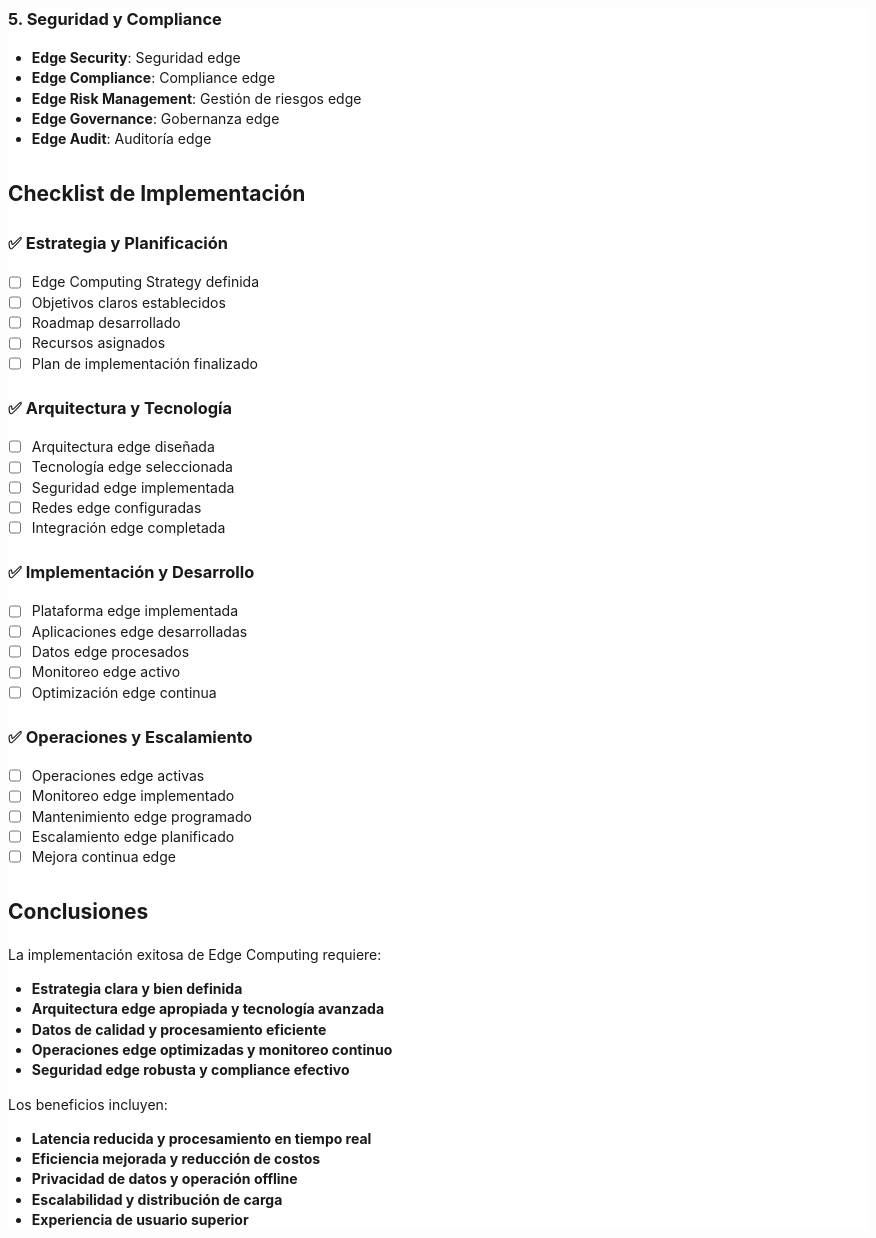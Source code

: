 ### 5. Seguridad y Compliance
- **Edge Security**: Seguridad edge
- **Edge Compliance**: Compliance edge
- **Edge Risk Management**: Gestión de riesgos edge
- **Edge Governance**: Gobernanza edge
- **Edge Audit**: Auditoría edge

## Checklist de Implementación

### ✅ Estrategia y Planificación
- [ ] Edge Computing Strategy definida
- [ ] Objetivos claros establecidos
- [ ] Roadmap desarrollado
- [ ] Recursos asignados
- [ ] Plan de implementación finalizado

### ✅ Arquitectura y Tecnología
- [ ] Arquitectura edge diseñada
- [ ] Tecnología edge seleccionada
- [ ] Seguridad edge implementada
- [ ] Redes edge configuradas
- [ ] Integración edge completada

### ✅ Implementación y Desarrollo
- [ ] Plataforma edge implementada
- [ ] Aplicaciones edge desarrolladas
- [ ] Datos edge procesados
- [ ] Monitoreo edge activo
- [ ] Optimización edge continua

### ✅ Operaciones y Escalamiento
- [ ] Operaciones edge activas
- [ ] Monitoreo edge implementado
- [ ] Mantenimiento edge programado
- [ ] Escalamiento edge planificado
- [ ] Mejora continua edge

## Conclusiones

La implementación exitosa de Edge Computing requiere:
- **Estrategia clara y bien definida**
- **Arquitectura edge apropiada y tecnología avanzada**
- **Datos de calidad y procesamiento eficiente**
- **Operaciones edge optimizadas y monitoreo continuo**
- **Seguridad edge robusta y compliance efectivo**

Los beneficios incluyen:
- **Latencia reducida y procesamiento en tiempo real**
- **Eficiencia mejorada y reducción de costos**
- **Privacidad de datos y operación offline**
- **Escalabilidad y distribución de carga**
- **Experiencia de usuario superior**
